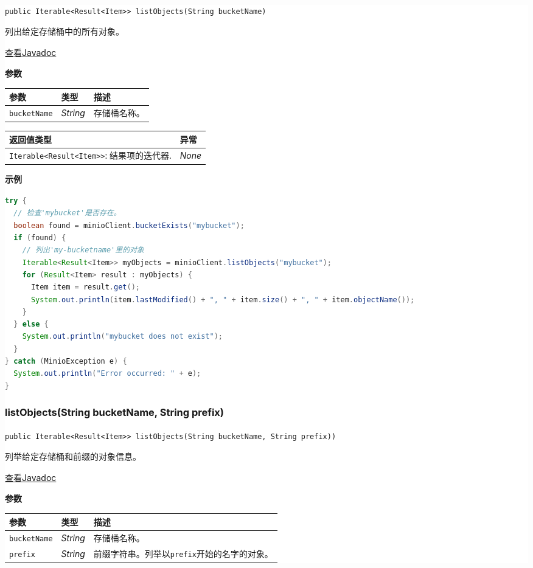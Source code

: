 `public Iterable<Result<Item>> listObjects(String bucketName)`

列出给定存储桶中的所有对象。

[查看Javadoc](http://minio.github.io/minio-java/io/minio/MinioClient.html#listObjects-java.lang.String-java.lang.String-boolean-)


__参数__


|参数   | 类型	  | 描述  |
|:--- |:--- |:--- |
| ``bucketName``  | _String_  | 存储桶名称。  |


|返回值类型	  | 异常   |
|:--- |:--- |
| ``Iterable<Result<Item>>``: 结果项的迭代器.  | _None_  |


__示例__


```java
try {
  // 检查'mybucket'是否存在。
  boolean found = minioClient.bucketExists("mybucket");
  if (found) {
    // 列出'my-bucketname'里的对象
    Iterable<Result<Item>> myObjects = minioClient.listObjects("mybucket");
    for (Result<Item> result : myObjects) {
      Item item = result.get();
      System.out.println(item.lastModified() + ", " + item.size() + ", " + item.objectName());
    }
  } else {
    System.out.println("mybucket does not exist");
  }
} catch (MinioException e) {
  System.out.println("Error occurred: " + e);
}
```
<a name="listObjects"></a>
### listObjects(String bucketName, String prefix)

`public Iterable<Result<Item>> listObjects(String bucketName, String prefix))`

列举给定存储桶和前缀的对象信息。

[查看Javadoc](http://minio.github.io/minio-java/io/minio/MinioClient.html#listObjects-java.lang.String-java.lang.String-)


__参数__


|参数   | 类型	  | 描述  |
|:--- |:--- |:--- |
| ``bucketName``  | _String_  | 存储桶名称。  |
| ``prefix``  | _String_  | 前缀字符串。列举以``prefix``开始的名字的对象。 |
